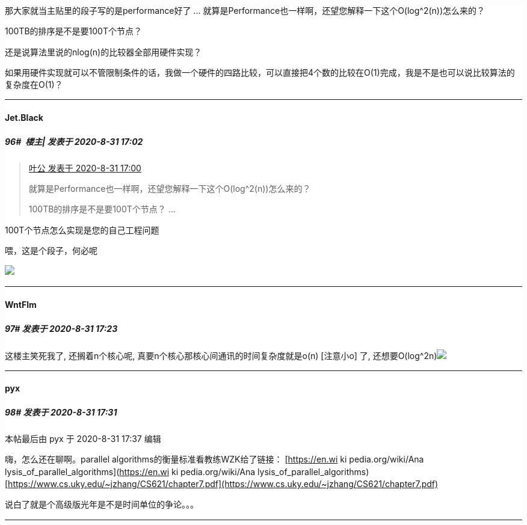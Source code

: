 那大家就当主贴里的段子写的是performance好了 ...</blockquote>
就算是Performance也一样啊，还望您解释一下这个O(log^2(n))怎么来的？

100TB的排序是不是要100T个节点？

还是说算法里说的nlog(n)的比较器全部用硬件实现？


如果用硬件实现就可以不管限制条件的话，我做一个硬件的四路比较，可以直接把4个数的比较在O(1)完成，我是不是也可以说比较算法的复杂度在O(1)？


-----

####  Jet.Black  
##### 96#         楼主| 发表于 2020-8-31 17:02


<blockquote><a href="httphttps://bbs.saraba1st.com/2b/forum.php?mod=redirect&amp;goto=findpost&amp;pid=48602647&amp;ptid=1957368" target="_blank">叶公 发表于 2020-8-31 17:00</a>

就算是Performance也一样啊，还望您解释一下这个O(log^2(n))怎么来的？

100TB的排序是不是要100T个节点？ ...</blockquote>
100T个节点怎么实现是您的自己工程问题


喂，这是个段子，何必呢

<img src="https://static.saraba1st.com/image/smiley/face2017/066.png" referrerpolicy="no-referrer">


-----

####  WntFlm  
##### 97#       发表于 2020-8-31 17:23


这楼主笑死我了, 还搁着n个核心呢, 真要n个核心那核心间通讯的时间复杂度就是o(n) [注意小o] 了, 还想要O(log^2n)<img src="https://static.saraba1st.com/image/smiley/face2017/067.png" referrerpolicy="no-referrer">


-----

####  pyx  
##### 98#       发表于 2020-8-31 17:31


 本帖最后由 pyx 于 2020-8-31 17:37 编辑 

嗨，怎么还在聊啊。parallel algorithms的衡量标准看教练WZK给了链接：
[https://en.wi ki pedia.org/wiki/Ana lysis_of_parallel_algorithms](https://en.wi ki pedia.org/wiki/Ana lysis_of_parallel_algorithms)
[https://www.cs.uky.edu/~jzhang/CS621/chapter7.pdf](https://www.cs.uky.edu/~jzhang/CS621/chapter7.pdf)


说白了就是个高级版光年是不是时间单位的争论。。。


-----
